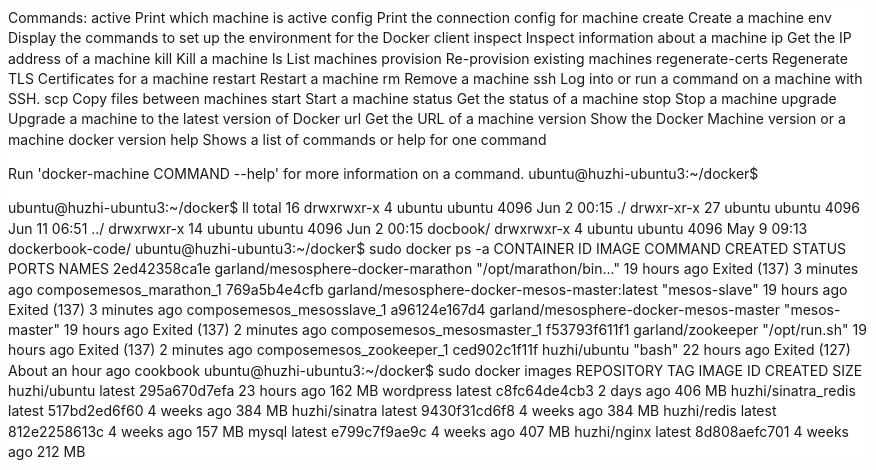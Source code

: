 Commands:
  active        Print which machine is active
  config        Print the connection config for machine
  create        Create a machine
  env            Display the commands to set up the environment for the Docker client
  inspect        Inspect information about a machine
  ip            Get the IP address of a machine
  kill            Kill a machine
  ls            List machines
  provision        Re-provision existing machines
  regenerate-certs    Regenerate TLS Certificates for a machine
  restart        Restart a machine
  rm            Remove a machine
  ssh            Log into or run a command on a machine with SSH.
  scp            Copy files between machines
  start            Start a machine
  status        Get the status of a machine
  stop            Stop a machine
  upgrade        Upgrade a machine to the latest version of Docker
  url            Get the URL of a machine
  version        Show the Docker Machine version or a machine docker version
  help            Shows a list of commands or help for one command

Run 'docker-machine COMMAND --help' for more information on a command.
ubuntu@huzhi-ubuntu3:~/docker$





ubuntu@huzhi-ubuntu3:~/docker$ ll
total 16
drwxrwxr-x  4 ubuntu ubuntu 4096 Jun  2 00:15 ./
drwxr-xr-x 27 ubuntu ubuntu 4096 Jun 11 06:51 ../
drwxrwxr-x 14 ubuntu ubuntu 4096 Jun  2 00:15 docbook/
drwxrwxr-x  4 ubuntu ubuntu 4096 May  9 09:13 dockerbook-code/
ubuntu@huzhi-ubuntu3:~/docker$ sudo docker ps -a
CONTAINER ID        IMAGE                                           COMMAND                  CREATED             STATUS                           PORTS               NAMES
2ed42358ca1e        garland/mesosphere-docker-marathon              "/opt/marathon/bin..."   19 hours ago        Exited (137) 3 minutes ago                           composemesos_marathon_1
769a5b4e4cfb        garland/mesosphere-docker-mesos-master:latest   "mesos-slave"            19 hours ago        Exited (137) 3 minutes ago                           composemesos_mesosslave_1
a96124e167d4        garland/mesosphere-docker-mesos-master          "mesos-master"           19 hours ago        Exited (137) 2 minutes ago                           composemesos_mesosmaster_1
f53793f611f1        garland/zookeeper                               "/opt/run.sh"            19 hours ago        Exited (137) 2 minutes ago                           composemesos_zookeeper_1
ced902c1f11f        huzhi/ubuntu                                    "bash"                   22 hours ago        Exited (127) About an hour ago                       cookbook
ubuntu@huzhi-ubuntu3:~/docker$ sudo docker images
REPOSITORY                               TAG                 IMAGE ID            CREATED             SIZE
huzhi/ubuntu                             latest              295a670d7efa        23 hours ago        162 MB
wordpress                                latest              c8fc64de4cb3        2 days ago          406 MB
huzhi/sinatra_redis                      latest              517bd2ed6f60        4 weeks ago         384 MB
huzhi/sinatra                            latest              9430f31cd6f8        4 weeks ago         384 MB
huzhi/redis                              latest              812e2258613c        4 weeks ago         157 MB
mysql                                    latest              e799c7f9ae9c        4 weeks ago         407 MB
huzhi/nginx                              latest              8d808aefc701        4 weeks ago         212 MB
